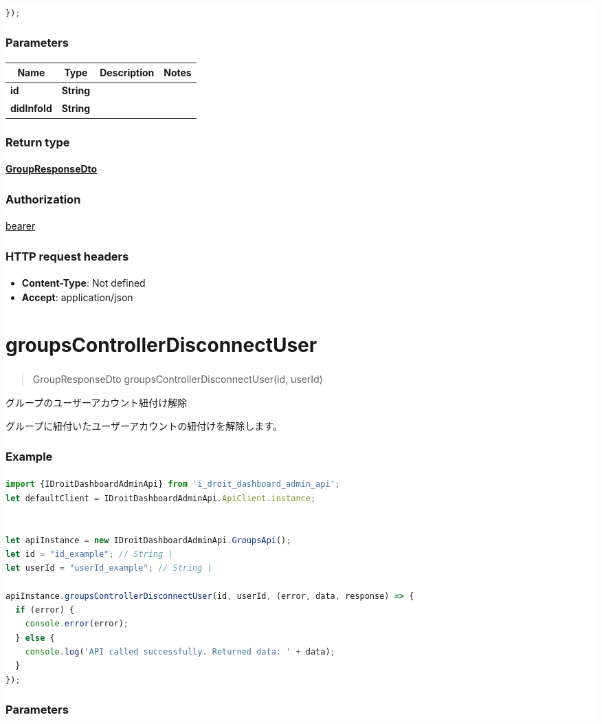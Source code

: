 ```javascript
});
```

### Parameters

Name | Type | Description  | Notes
------------- | ------------- | ------------- | -------------
 **id** | **String**|  | 
 **didInfoId** | **String**|  | 

### Return type

[**GroupResponseDto**](GroupResponseDto.md)

### Authorization

[bearer](../README.md#bearer)

### HTTP request headers

 - **Content-Type**: Not defined
 - **Accept**: application/json

<a name="groupsControllerDisconnectUser"></a>
# **groupsControllerDisconnectUser**
> GroupResponseDto groupsControllerDisconnectUser(id, userId)

グループのユーザーアカウント紐付け解除

グループに紐付いたユーザーアカウントの紐付けを解除します。

### Example
```javascript
import {IDroitDashboardAdminApi} from 'i_droit_dashboard_admin_api';
let defaultClient = IDroitDashboardAdminApi.ApiClient.instance;


let apiInstance = new IDroitDashboardAdminApi.GroupsApi();
let id = "id_example"; // String | 
let userId = "userId_example"; // String | 

apiInstance.groupsControllerDisconnectUser(id, userId, (error, data, response) => {
  if (error) {
    console.error(error);
  } else {
    console.log('API called successfully. Returned data: ' + data);
  }
});
```

### Parameters
